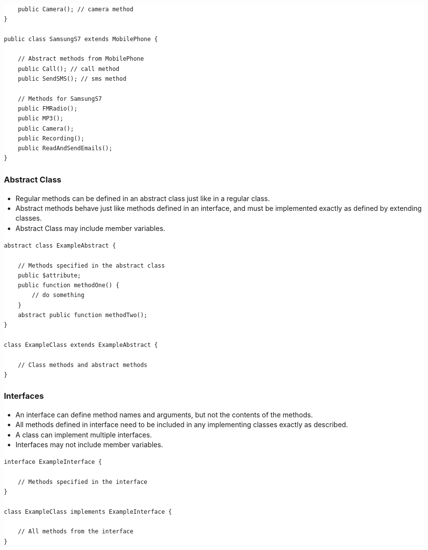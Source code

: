 ```
	public Camera(); // camera method
}
 
public class SamsungS7 extends MobilePhone {

	// Abstract methods from MobilePhone
	public Call(); // call method
	public SendSMS(); // sms method

	// Methods for SamsungS7
	public FMRadio(); 
	public MP3();
	public Camera();
	public Recording();
	public ReadAndSendEmails();
}
```

### Abstract Class

* Regular methods can be defined in an abstract class just like in a regular class.
* Abstract methods behave just like methods defined in an interface, and must be implemented exactly as defined by extending classes.
* Abstract Class may include member variables.

```
abstract class ExampleAbstract {

    // Methods specified in the abstract class
    public $attribute;
    public function methodOne() {
        // do something
    }
    abstract public function methodTwo();
}

class ExampleClass extends ExampleAbstract {

    // Class methods and abstract methods
}
```


### Interfaces

* An interface can define method names and arguments, but not the contents of the methods.
* All methods defined in interface need to be included in any implementing classes exactly as described.
* A class can implement multiple interfaces.
* Interfaces may not include member variables.

```
interface ExampleInterface {

    // Methods specified in the interface
}

class ExampleClass implements ExampleInterface {

    // All methods from the interface
}

```
